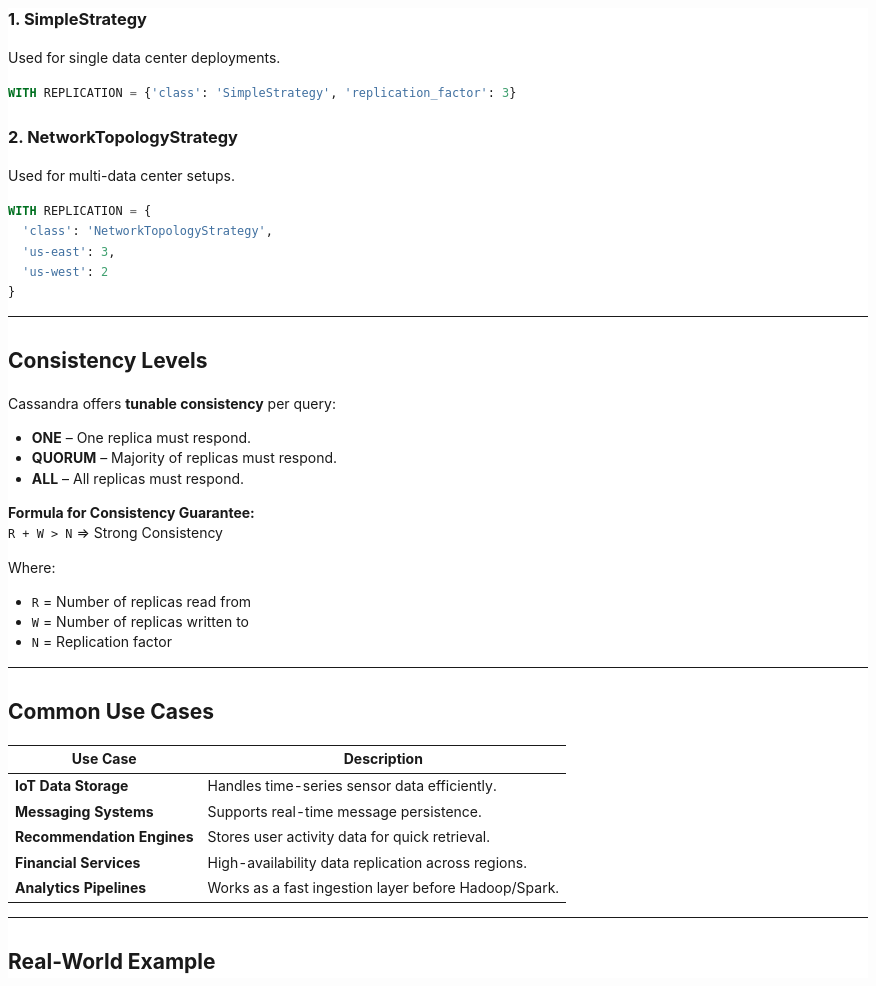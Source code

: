 ### 1. SimpleStrategy
Used for single data center deployments.
```sql
WITH REPLICATION = {'class': 'SimpleStrategy', 'replication_factor': 3}
```

### 2. NetworkTopologyStrategy
Used for multi-data center setups.
```sql
WITH REPLICATION = {
  'class': 'NetworkTopologyStrategy',
  'us-east': 3,
  'us-west': 2
}
```

---

## Consistency Levels

Cassandra offers **tunable consistency** per query:
- **ONE** – One replica must respond.
- **QUORUM** – Majority of replicas must respond.
- **ALL** – All replicas must respond.

**Formula for Consistency Guarantee:**  
`R + W > N`  ⇒ Strong Consistency

Where:
- `R` = Number of replicas read from
- `W` = Number of replicas written to
- `N` = Replication factor

---

## Common Use Cases

| Use Case | Description |
|-----------|-------------|
| **IoT Data Storage** | Handles time-series sensor data efficiently. |
| **Messaging Systems** | Supports real-time message persistence. |
| **Recommendation Engines** | Stores user activity data for quick retrieval. |
| **Financial Services** | High-availability data replication across regions. |
| **Analytics Pipelines** | Works as a fast ingestion layer before Hadoop/Spark. |

---

## Real-World Example
